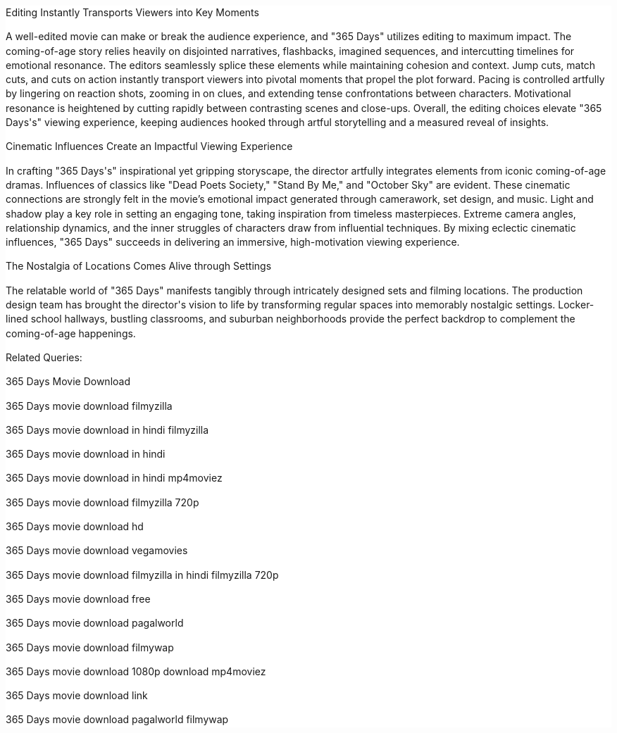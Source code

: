 Editing Instantly Transports Viewers into Key Moments

A well-edited movie can make or break the audience experience, and "365 Days" utilizes editing to maximum impact. The coming-of-age story relies heavily on disjointed narratives, flashbacks, imagined sequences, and intercutting timelines for emotional resonance. The editors seamlessly splice these elements while maintaining cohesion and context. Jump cuts, match cuts, and cuts on action instantly transport viewers into pivotal moments that propel the plot forward. Pacing is controlled artfully by lingering on reaction shots, zooming in on clues, and extending tense confrontations between characters. Motivational resonance is heightened by cutting rapidly between contrasting scenes and close-ups. Overall, the editing choices elevate "365 Days's" viewing experience, keeping audiences hooked through artful storytelling and a measured reveal of insights.

Cinematic Influences Create an Impactful Viewing Experience

In crafting "365 Days's" inspirational yet gripping storyscape, the director artfully integrates elements from iconic coming-of-age dramas. Influences of classics like "Dead Poets Society," "Stand By Me," and "October Sky" are evident. These cinematic connections are strongly felt in the movie’s emotional impact generated through camerawork, set design, and music. Light and shadow play a key role in setting an engaging tone, taking inspiration from timeless masterpieces. Extreme camera angles, relationship dynamics, and the inner struggles of characters draw from influential techniques. By mixing eclectic cinematic influences, "365 Days" succeeds in delivering an immersive, high-motivation viewing experience.

The Nostalgia of Locations Comes Alive through Settings

The relatable world of "365 Days" manifests tangibly through intricately designed sets and filming locations. The production design team has brought the director's vision to life by transforming regular spaces into memorably nostalgic settings. Locker-lined school hallways, bustling classrooms, and suburban neighborhoods provide the perfect backdrop to complement the coming-of-age happenings.

Related Queries: 

365 Days Movie Download

365 Days movie download filmyzilla

365 Days movie download in hindi filmyzilla

365 Days movie download in hindi

365 Days movie download in hindi mp4moviez

365 Days movie download filmyzilla 720p

365 Days movie download hd

365 Days movie download vegamovies

365 Days movie download filmyzilla in hindi filmyzilla 720p

365 Days movie download free

365 Days movie download pagalworld

365 Days movie download filmywap

365 Days movie download 1080p download mp4moviez

365 Days movie download link

365 Days movie download pagalworld filmywap
